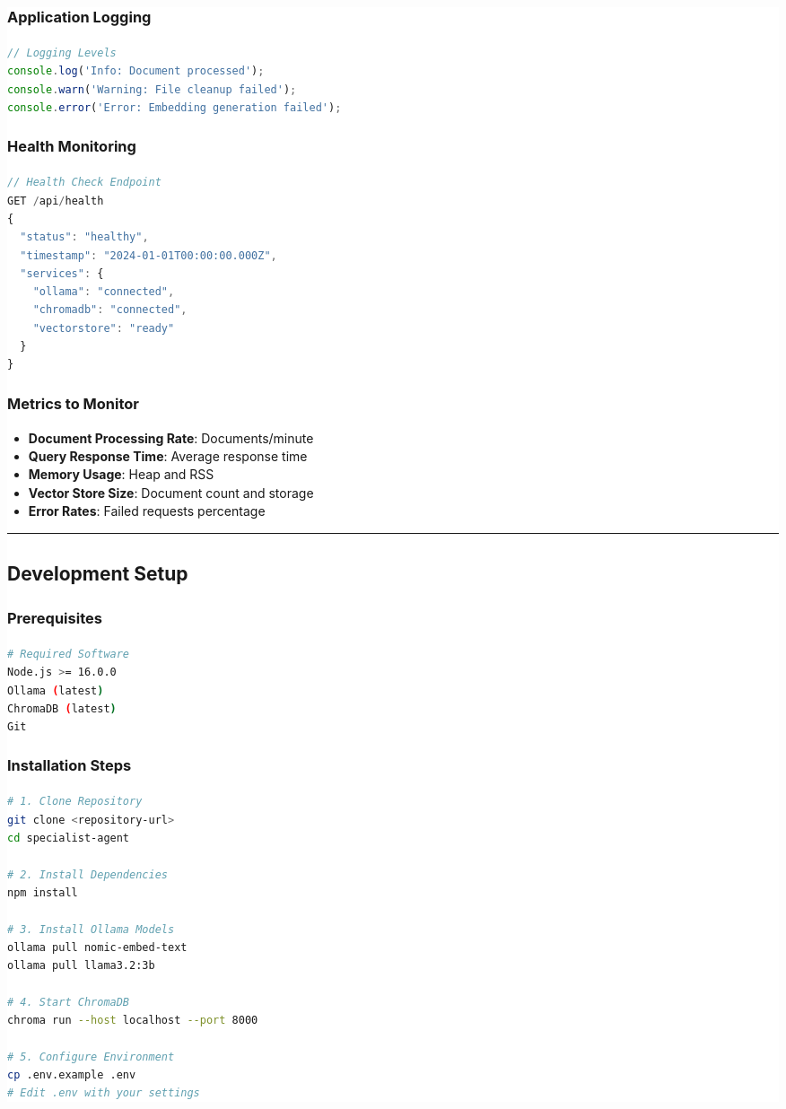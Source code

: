### Application Logging
```javascript
// Logging Levels
console.log('Info: Document processed');
console.warn('Warning: File cleanup failed');
console.error('Error: Embedding generation failed');
```

### Health Monitoring
```javascript
// Health Check Endpoint
GET /api/health
{
  "status": "healthy",
  "timestamp": "2024-01-01T00:00:00.000Z",
  "services": {
    "ollama": "connected",
    "chromadb": "connected",
    "vectorstore": "ready"
  }
}
```

### Metrics to Monitor
- **Document Processing Rate**: Documents/minute
- **Query Response Time**: Average response time
- **Memory Usage**: Heap and RSS
- **Vector Store Size**: Document count and storage
- **Error Rates**: Failed requests percentage

---

## Development Setup

### Prerequisites
```bash
# Required Software
Node.js >= 16.0.0
Ollama (latest)
ChromaDB (latest)
Git
```

### Installation Steps
```bash
# 1. Clone Repository
git clone <repository-url>
cd specialist-agent

# 2. Install Dependencies
npm install

# 3. Install Ollama Models
ollama pull nomic-embed-text
ollama pull llama3.2:3b

# 4. Start ChromaDB
chroma run --host localhost --port 8000

# 5. Configure Environment
cp .env.example .env
# Edit .env with your settings

```